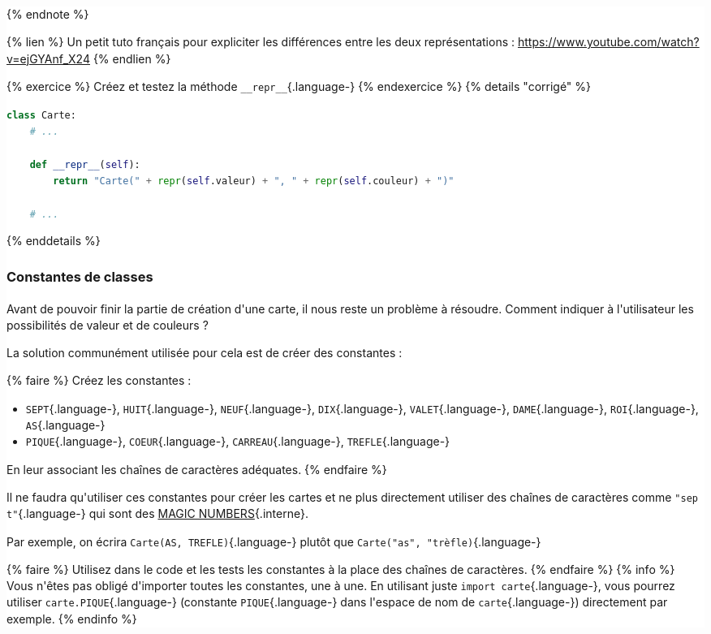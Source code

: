 {% endnote %}

{% lien %}
Un petit tuto français pour expliciter les différences entre les deux représentations : <https://www.youtube.com/watch?v=ejGYAnf_X24>
{% endlien %}

{% exercice %}
Créez et testez la méthode `__repr__`{.language-}
{% endexercice %}
{% details "corrigé" %}

```python
class Carte:
    # ...

    def __repr__(self):
        return "Carte(" + repr(self.valeur) + ", " + repr(self.couleur) + ")"
    
    # ...

```

{% enddetails %}

### Constantes de classes

Avant de pouvoir finir la partie de création d'une carte, il nous reste un problème à résoudre. Comment indiquer à l'utilisateur les possibilités de valeur et de couleurs ?

La solution communément utilisée pour cela est de créer des constantes :

{% faire %}
Créez les constantes :

- `SEPT`{.language-}, `HUIT`{.language-}, `NEUF`{.language-}, `DIX`{.language-}, `VALET`{.language-}, `DAME`{.language-}, `ROI`{.language-}, `AS`{.language-}
- `PIQUE`{.language-}, `COEUR`{.language-}, `CARREAU`{.language-}, `TREFLE`{.language-}

En leur associant les chaînes de caractères adéquates.
{% endfaire %}

Il ne faudra qu'utiliser ces constantes pour créer les cartes et ne plus directement utiliser des chaînes de caractères comme `"sept"`{.language-} qui sont des [MAGIC NUMBERS](../projet-objets-dés/#mantra-no-magic-numbers){.interne}.

Par exemple, on écrira `Carte(AS, TREFLE)`{.language-} plutôt que `Carte("as", "trèfle)`{.language-}

{% faire %}
Utilisez dans le code et les tests les constantes à la place des chaînes de caractères.
{% endfaire %}
{% info %}
Vous n'êtes pas obligé d'importer toutes les constantes, une à une. En utilisant juste `import carte`{.language-}, vous pourrez utiliser `carte.PIQUE`{.language-} (constante `PIQUE`{.language-} dans l'espace de nom de `carte`{.language-}) directement par exemple.
{% endinfo %}
